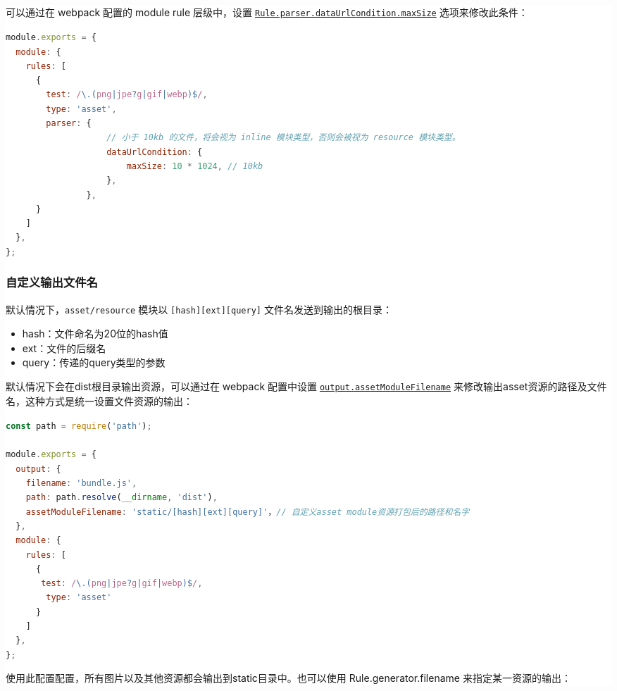 可以通过在 webpack 配置的 module rule 层级中，设置 [`Rule.parser.dataUrlCondition.maxSize`](https://webpack.docschina.org/configuration/module/#ruleparserdataurlcondition) 选项来修改此条件：

```js
module.exports = {
  module: {
    rules: [
      {
       	test: /\.(png|jpe?g|gif|webp)$/,
        type: 'asset',
        parser: {
					// 小于 10kb 的文件，将会视为 inline 模块类型，否则会被视为 resource 模块类型。
					dataUrlCondition: {
						maxSize: 10 * 1024, // 10kb
					},
				},
      }
    ]
  },
};
```

### 自定义输出文件名

默认情况下，`asset/resource` 模块以 `[hash][ext][query]` 文件名发送到输出的根目录：

- hash：文件命名为20位的hash值
- ext：文件的后缀名
- query：传递的query类型的参数

默认情况下会在dist根目录输出资源，可以通过在 webpack 配置中设置 [`output.assetModuleFilename`](https://webpack.docschina.org/configuration/output/#outputassetmodulefilename) 来修改输出asset资源的路径及文件名，这种方式是统一设置文件资源的输出：

```js
const path = require('path');

module.exports = {
  output: {
    filename: 'bundle.js',
    path: path.resolve(__dirname, 'dist'),
   	assetModuleFilename: 'static/[hash][ext][query]'，// 自定义asset module资源打包后的路径和名字
  },
  module: {
    rules: [
      {
       test: /\.(png|jpe?g|gif|webp)$/,
        type: 'asset'
      }
    ]
  },
};
```

使用此配置配置，所有图片以及其他资源都会输出到static目录中。也可以使用 Rule.generator.filename 来指定某一资源的输出：
